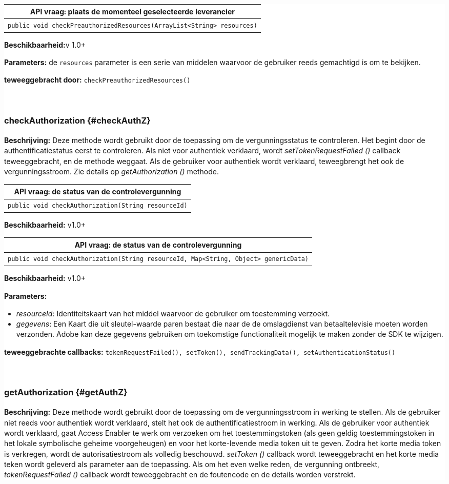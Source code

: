 | **API vraag: plaats de momenteel geselecteerde leverancier** |
| --- |
| ```public void checkPreauthorizedResources(ArrayList<String> resources)``` |

**Beschikbaarheid:**&#x200B;v 1.0+

**Parameters:** de `resources` parameter is een serie van middelen waarvoor de gebruiker reeds gemachtigd is om te bekijken.

**teweeggebracht door:** `checkPreauthorizedResources()`

<br>

### checkAuthorization {#checkAuthZ}

**Beschrijving:** Deze methode wordt gebruikt door de toepassing om de vergunningsstatus te controleren. Het begint door de authentificatiestatus eerst te controleren. Als niet voor authentiek verklaard, wordt *setTokenRequestFailed ()* callback teweeggebracht, en de methode weggaat. Als de gebruiker voor authentiek wordt verklaard, teweegbrengt het ook de vergunningsstroom. Zie details op *getAuthorization ()* methode.

| **API vraag: de status van de controlevergunning** |
| --- |
| ```public void checkAuthorization(String resourceId)``` |

**Beschikbaarheid:** v1.0+

| **API vraag: de status van de controlevergunning** |
| --- |
| ```public void checkAuthorization(String resourceId, Map<String, Object> genericData)``` |

**Beschikbaarheid:** v1.0+

**Parameters:**

- *resourceId*: Identiteitskaart van het middel waarvoor de gebruiker om toestemming verzoekt.
- *gegevens*: Een Kaart die uit sleutel-waarde paren bestaat die naar de de omslagdienst van betaaltelevisie moeten worden verzonden. Adobe kan deze gegevens gebruiken om toekomstige functionaliteit mogelijk te maken zonder de SDK te wijzigen.

**teweeggebrachte callbacks:** `tokenRequestFailed(), setToken(), sendTrackingData(), setAuthenticationStatus()`

</br>

### getAuthorization {#getAuthZ}

**Beschrijving:** Deze methode wordt gebruikt door de toepassing om de vergunningsstroom in werking te stellen. Als de gebruiker niet reeds voor authentiek wordt verklaard, stelt het ook de authentificatiestroom in werking. Als de gebruiker voor authentiek wordt verklaard, gaat Access Enabler te werk om verzoeken om het toestemmingstoken (als geen geldig toestemmingstoken in het lokale symbolische geheime voorgeheugen) en voor het korte-levende media token uit te geven. Zodra het korte media token is verkregen, wordt de autorisatiestroom als volledig beschouwd. *setToken ()* callback wordt teweeggebracht en het korte media teken wordt geleverd als parameter aan de toepassing. Als om het even welke reden, de vergunning ontbreekt, *tokenRequestFailed ()* callback wordt teweeggebracht en de foutencode en de details worden verstrekt.
